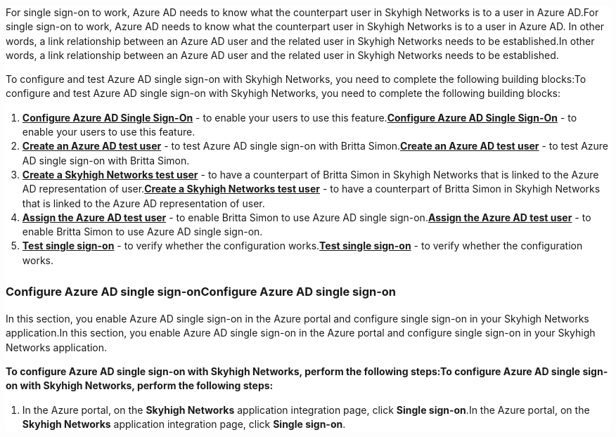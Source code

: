 <span data-ttu-id="03284-137">For single sign-on to work, Azure AD needs to know what the counterpart user in Skyhigh Networks is to a user in Azure AD.</span><span class="sxs-lookup"><span data-stu-id="03284-137">For single sign-on to work, Azure AD needs to know what the counterpart user in Skyhigh Networks is to a user in Azure AD.</span></span> <span data-ttu-id="03284-138">In other words, a link relationship between an Azure AD user and the related user in Skyhigh Networks needs to be established.</span><span class="sxs-lookup"><span data-stu-id="03284-138">In other words, a link relationship between an Azure AD user and the related user in Skyhigh Networks needs to be established.</span></span>

<span data-ttu-id="03284-139">To configure and test Azure AD single sign-on with Skyhigh Networks, you need to complete the following building blocks:</span><span class="sxs-lookup"><span data-stu-id="03284-139">To configure and test Azure AD single sign-on with Skyhigh Networks, you need to complete the following building blocks:</span></span>

1. <span data-ttu-id="03284-140">**[Configure Azure AD Single Sign-On](#configure-azure-ad-single-sign-on)** - to enable your users to use this feature.</span><span class="sxs-lookup"><span data-stu-id="03284-140">**[Configure Azure AD Single Sign-On](#configure-azure-ad-single-sign-on)** - to enable your users to use this feature.</span></span>
1. <span data-ttu-id="03284-141">**[Create an Azure AD test user](#create-an-azure-ad-test-user)** - to test Azure AD single sign-on with Britta Simon.</span><span class="sxs-lookup"><span data-stu-id="03284-141">**[Create an Azure AD test user](#create-an-azure-ad-test-user)** - to test Azure AD single sign-on with Britta Simon.</span></span>
1. <span data-ttu-id="03284-142">**[Create a Skyhigh Networks test user](#create-a-skyhigh-networks-test-user)** - to have a counterpart of Britta Simon in Skyhigh Networks that is linked to the Azure AD representation of user.</span><span class="sxs-lookup"><span data-stu-id="03284-142">**[Create a Skyhigh Networks test user](#create-a-skyhigh-networks-test-user)** - to have a counterpart of Britta Simon in Skyhigh Networks that is linked to the Azure AD representation of user.</span></span>
1. <span data-ttu-id="03284-143">**[Assign the Azure AD test user](#assign-the-azure-ad-test-user)** - to enable Britta Simon to use Azure AD single sign-on.</span><span class="sxs-lookup"><span data-stu-id="03284-143">**[Assign the Azure AD test user](#assign-the-azure-ad-test-user)** - to enable Britta Simon to use Azure AD single sign-on.</span></span>
1. <span data-ttu-id="03284-144">**[Test single sign-on](#test-single-sign-on)** - to verify whether the configuration works.</span><span class="sxs-lookup"><span data-stu-id="03284-144">**[Test single sign-on](#test-single-sign-on)** - to verify whether the configuration works.</span></span>

### <a name="configure-azure-ad-single-sign-on"></a><span data-ttu-id="03284-145">Configure Azure AD single sign-on</span><span class="sxs-lookup"><span data-stu-id="03284-145">Configure Azure AD single sign-on</span></span>

<span data-ttu-id="03284-146">In this section, you enable Azure AD single sign-on in the Azure portal and configure single sign-on in your Skyhigh Networks application.</span><span class="sxs-lookup"><span data-stu-id="03284-146">In this section, you enable Azure AD single sign-on in the Azure portal and configure single sign-on in your Skyhigh Networks application.</span></span>

<span data-ttu-id="03284-147">**To configure Azure AD single sign-on with Skyhigh Networks, perform the following steps:**</span><span class="sxs-lookup"><span data-stu-id="03284-147">**To configure Azure AD single sign-on with Skyhigh Networks, perform the following steps:**</span></span>

1. <span data-ttu-id="03284-148">In the Azure portal, on the **Skyhigh Networks** application integration page, click **Single sign-on**.</span><span class="sxs-lookup"><span data-stu-id="03284-148">In the Azure portal, on the **Skyhigh Networks** application integration page, click **Single sign-on**.</span></span>
